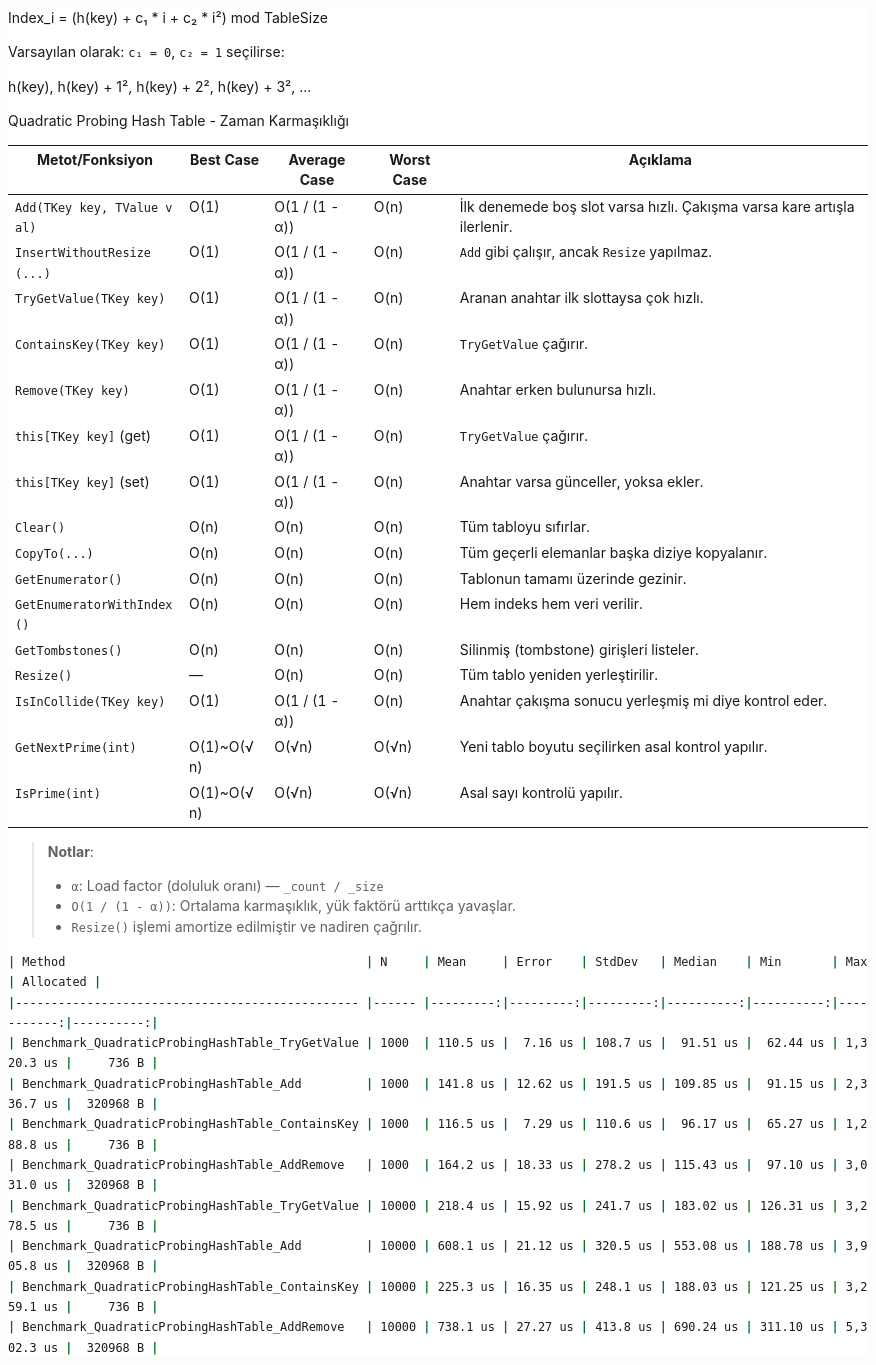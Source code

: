 Index_i = (h(key) + c₁ * i + c₂ * i²) mod TableSize


Varsayılan olarak: `c₁ = 0`, `c₂ = 1` seçilirse:


h(key), h(key) + 1², h(key) + 2², h(key) + 3², ...

Quadratic Probing Hash Table - Zaman Karmaşıklığı

| Metot/Fonksiyon               | Best Case        | Average Case                | Worst Case                 | Açıklama |
|------------------------------|------------------|-----------------------------|----------------------------|----------|
| `Add(TKey key, TValue val)`  | O(1)             | O(1 / (1 - α))              | O(n)                       | İlk denemede boş slot varsa hızlı. Çakışma varsa kare artışla ilerlenir. |
| `InsertWithoutResize(...)`   | O(1)             | O(1 / (1 - α))              | O(n)                       | `Add` gibi çalışır, ancak `Resize` yapılmaz. |
| `TryGetValue(TKey key)`      | O(1)             | O(1 / (1 - α))              | O(n)                       | Aranan anahtar ilk slottaysa çok hızlı. |
| `ContainsKey(TKey key)`      | O(1)             | O(1 / (1 - α))              | O(n)                       | `TryGetValue` çağırır. |
| `Remove(TKey key)`           | O(1)             | O(1 / (1 - α))              | O(n)                       | Anahtar erken bulunursa hızlı. |
| `this[TKey key]` (get)       | O(1)             | O(1 / (1 - α))              | O(n)                       | `TryGetValue` çağırır. |
| `this[TKey key]` (set)       | O(1)             | O(1 / (1 - α))              | O(n)                       | Anahtar varsa günceller, yoksa ekler. |
| `Clear()`                    | O(n)             | O(n)                        | O(n)                       | Tüm tabloyu sıfırlar. |
| `CopyTo(...)`                | O(n)             | O(n)                        | O(n)                       | Tüm geçerli elemanlar başka diziye kopyalanır. |
| `GetEnumerator()`            | O(n)             | O(n)                        | O(n)                       | Tablonun tamamı üzerinde gezinir. |
| `GetEnumeratorWithIndex()`   | O(n)             | O(n)                        | O(n)                       | Hem indeks hem veri verilir. |
| `GetTombstones()`            | O(n)             | O(n)                        | O(n)                       | Silinmiş (tombstone) girişleri listeler. |
| `Resize()`                   | —                | O(n)                        | O(n)                       | Tüm tablo yeniden yerleştirilir. |
| `IsInCollide(TKey key)`      | O(1)             | O(1 / (1 - α))              | O(n)                       | Anahtar çakışma sonucu yerleşmiş mi diye kontrol eder. |
| `GetNextPrime(int)`          | O(1)~O(√n)       | O(√n)                       | O(√n)                      | Yeni tablo boyutu seçilirken asal kontrol yapılır. |
| `IsPrime(int)`              | O(1)~O(√n)       | O(√n)                       | O(√n)                      | Asal sayı kontrolü yapılır. |

> **Notlar**:
> - `α`: Load factor (doluluk oranı) — `_count / _size`
> - `O(1 / (1 - α))`: Ortalama karmaşıklık, yük faktörü arttıkça yavaşlar.
> - `Resize()` işlemi amortize edilmiştir ve nadiren çağrılır.




```sh
| Method                                          | N     | Mean     | Error    | StdDev   | Median    | Min       | Max        | Allocated |
|------------------------------------------------ |------ |---------:|---------:|---------:|----------:|----------:|-----------:|----------:|
| Benchmark_QuadraticProbingHashTable_TryGetValue | 1000  | 110.5 us |  7.16 us | 108.7 us |  91.51 us |  62.44 us | 1,320.3 us |     736 B |
| Benchmark_QuadraticProbingHashTable_Add         | 1000  | 141.8 us | 12.62 us | 191.5 us | 109.85 us |  91.15 us | 2,336.7 us |  320968 B |
| Benchmark_QuadraticProbingHashTable_ContainsKey | 1000  | 116.5 us |  7.29 us | 110.6 us |  96.17 us |  65.27 us | 1,288.8 us |     736 B |
| Benchmark_QuadraticProbingHashTable_AddRemove   | 1000  | 164.2 us | 18.33 us | 278.2 us | 115.43 us |  97.10 us | 3,031.0 us |  320968 B |
| Benchmark_QuadraticProbingHashTable_TryGetValue | 10000 | 218.4 us | 15.92 us | 241.7 us | 183.02 us | 126.31 us | 3,278.5 us |     736 B |
| Benchmark_QuadraticProbingHashTable_Add         | 10000 | 608.1 us | 21.12 us | 320.5 us | 553.08 us | 188.78 us | 3,905.8 us |  320968 B |
| Benchmark_QuadraticProbingHashTable_ContainsKey | 10000 | 225.3 us | 16.35 us | 248.1 us | 188.03 us | 121.25 us | 3,259.1 us |     736 B |
| Benchmark_QuadraticProbingHashTable_AddRemove   | 10000 | 738.1 us | 27.27 us | 413.8 us | 690.24 us | 311.10 us | 5,302.3 us |  320968 B |
```